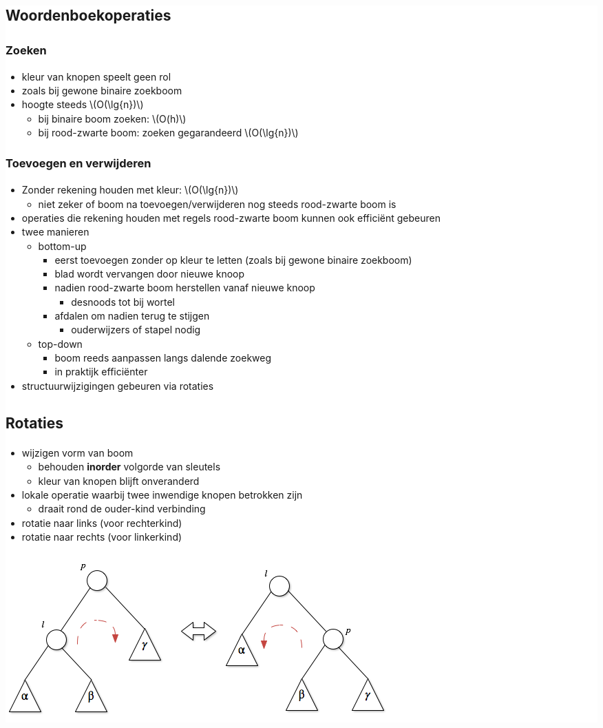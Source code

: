 ## Woordenboekoperaties

### Zoeken

* kleur  van knopen speelt geen rol
* zoals bij gewone binaire zoekboom
* hoogte steeds \\(O(\lg{n})\\)
    * bij binaire boom zoeken: \\(O(h)\\)
    * bij rood-zwarte boom: zoeken gegarandeerd \\(O(\lg{n})\\)

### Toevoegen en verwijderen

* Zonder rekening houden met kleur: \\(O(\lg{n})\\)
    * niet zeker of boom na toevoegen/verwijderen nog steeds rood-zwarte boom is
* operaties die rekening houden met regels rood-zwarte boom kunnen ook efficiënt gebeuren
* twee manieren
    * bottom-up
        * eerst toevoegen zonder op kleur te letten (zoals bij gewone binaire zoekboom)
        * blad wordt vervangen door nieuwe knoop
        * nadien rood-zwarte boom herstellen vanaf nieuwe knoop
            * desnoods tot bij wortel
        * afdalen om nadien terug te stijgen
            * ouderwijzers of stapel nodig
    * top-down
        * boom reeds aanpassen langs dalende zoekweg
        * in praktijk efficiënter
* structuurwijzigingen gebeuren via rotaties

## Rotaties

* wijzigen vorm van boom
    * behouden **inorder** volgorde van sleutels
    * kleur van knopen blijft onveranderd
* lokale operatie waarbij twee inwendige knopen betrokken zijn
    * draait rond de ouder-kind verbinding
* rotatie naar links (voor rechterkind)
* rotatie naar rechts (voor linkerkind)

![](/assets/rzboom_rotatie.png)
